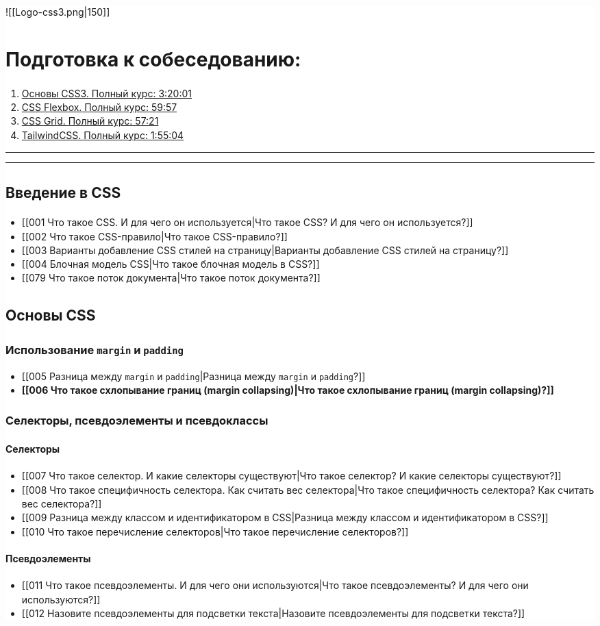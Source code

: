 ![[Logo-css3.png|150]]

# Подготовка к собеседованию:

1. [Основы CSS3. Полный курс: 3:20:01](https://www.youtube.com/watch?v=1X8FNuy32ZM)
2. [CSS Flexbox. Полный курс: 59:57](https://www.youtube.com/watch?v=XXlw7TUxRVY&list=PLNkWIWHIRwMFKmmIPVaCPpusgloMMgxN2&index=4)
3. [CSS Grid. Полный курс: 57:21](https://www.youtube.com/watch?v=yTLqfUxwdDk&list=PLNkWIWHIRwMFKmmIPVaCPpusgloMMgxN2&index=5)
4. [TailwindCSS. Полный курс: 1:55:04](https://www.youtube.com/watch?v=rW38WPa4ekA&list=PLNkWIWHIRwMFKmmIPVaCPpusgloMMgxN2&index=6)

___
___

## Введение в CSS

* [[001 Что такое CSS. И для чего он используется|Что такое CSS? И для чего он используется?]]
* [[002 Что такое CSS-правило|Что такое CSS-правило?]]
* [[003 Варианты добавление CSS стилей на страницу|Варианты добавление CSS стилей на страницу?]]
* [[004 Блочная модель CSS|Что такое блочная модель в CSS?]]
* [[079 Что такое поток документа|Что такое поток документа?]]

## Основы CSS

### Использование `margin` и `padding`

* [[005 Разница между `margin` и `padding`|Разница между `margin` и `padding`?]]
* **[[006 Что такое схлопывание границ (margin collapsing)|Что такое схлопывание границ (margin collapsing)?]]**

### Селекторы, псевдоэлементы и псевдоклассы

#### Селекторы

* [[007 Что такое селектор. И какие селекторы существуют|Что такое селектор? И какие селекторы существуют?]]
* [[008 Что такое специфичность селектора. Как считать вес селектора|Что такое специфичность селектора? Как считать вес селектора?]]
* [[009 Разница между классом и идентификатором в CSS|Разница между классом и идентификатором в CSS?]]
* [[010 Что такое перечисление селекторов|Что такое перечисление селекторов?]]

#### Псевдоэлементы

* [[011 Что такое псевдоэлементы. И для чего они используются|Что такое псевдоэлементы? И для чего они используются?]]
* [[012 Назовите псевдоэлементы для подсветки текста|Назовите псевдоэлементы для подсветки текста?]]
